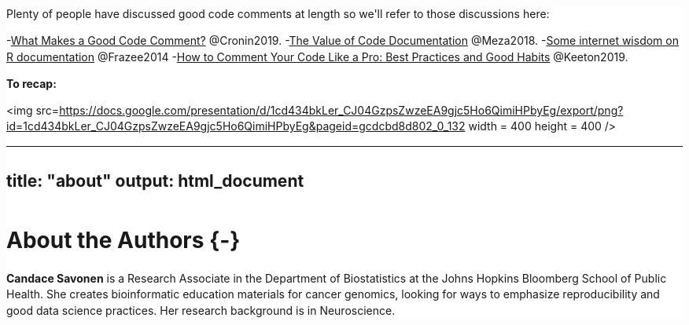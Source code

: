 Plenty of people have discussed good code comments at length so we'll refer to those discussions here: 

-[What Makes a Good Code Comment?](https://itnext.io/what-makes-a-good-code-comment-5267debd2c24) @Cronin2019.
-[The Value of Code Documentation](https://www.olioapps.com/blog/the-value-of-code-documentation/) @Meza2018.
-[Some internet wisdom on R documentation](http://alyssafrazee.com/2014/04/20/rdocs.html) @Frazee2014
-[How to Comment Your Code Like a Pro: Best Practices and Good Habits](https://www.elegantthemes.com/blog/wordpress/how-to-comment-your-code-like-a-pro-best-practices-and-good-habits) @Keeton2019.

**To recap:**

<img src=https://docs.google.com/presentation/d/1cd434bkLer_CJ04GzpsZwzeEA9gjc5Ho6QimiHPbyEg/export/png?id=1cd434bkLer_CJ04GzpsZwzeEA9gjc5Ho6QimiHPbyEg&pageid=gcdcbd8d802_0_132 width = 400 height = 400 />




---
title: "about"
output: html_document
---

# About the Authors {-}


**Candace Savonen** is a Research Associate in the Department of Biostatistics at the Johns Hopkins Bloomberg School of Public Health. 
She creates bioinformatic education materials for cancer genomics, looking for ways to emphasize reproducibility and good data science practices. 
Her research background is in Neuroscience.




